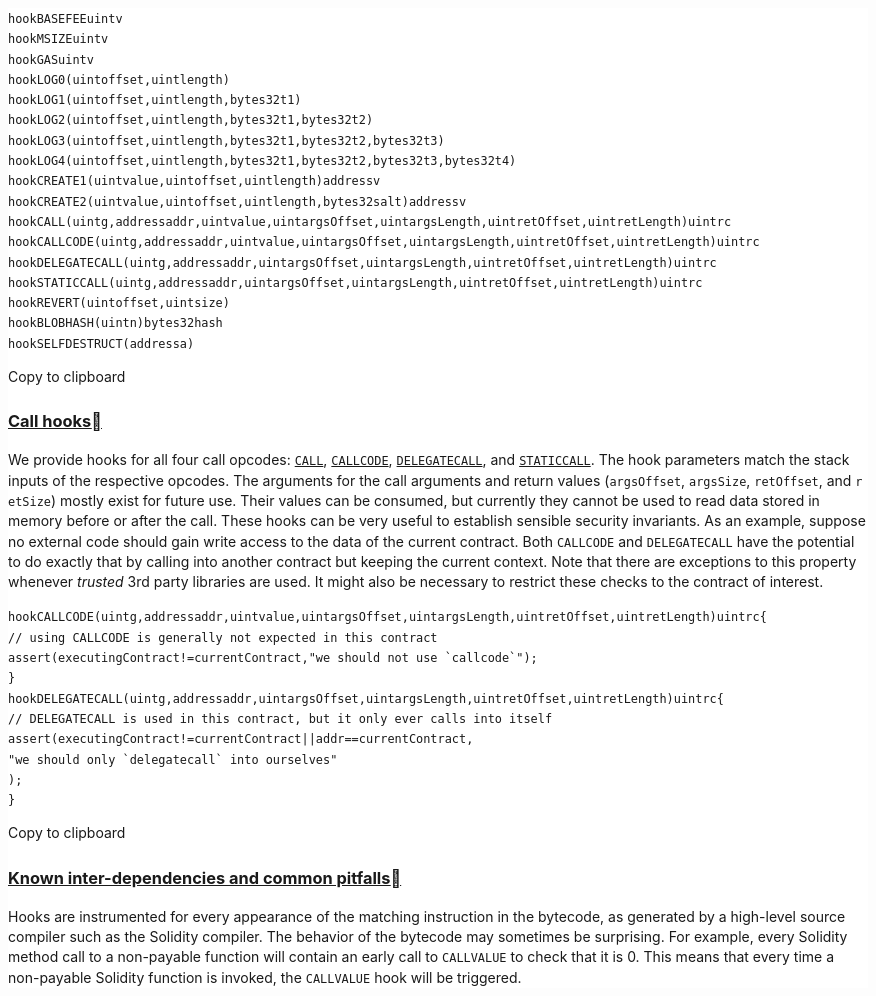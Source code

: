 ```
hookBASEFEEuintv
hookMSIZEuintv
hookGASuintv
hookLOG0(uintoffset,uintlength)
hookLOG1(uintoffset,uintlength,bytes32t1)
hookLOG2(uintoffset,uintlength,bytes32t1,bytes32t2)
hookLOG3(uintoffset,uintlength,bytes32t1,bytes32t2,bytes32t3)
hookLOG4(uintoffset,uintlength,bytes32t1,bytes32t2,bytes32t3,bytes32t4)
hookCREATE1(uintvalue,uintoffset,uintlength)addressv
hookCREATE2(uintvalue,uintoffset,uintlength,bytes32salt)addressv
hookCALL(uintg,addressaddr,uintvalue,uintargsOffset,uintargsLength,uintretOffset,uintretLength)uintrc
hookCALLCODE(uintg,addressaddr,uintvalue,uintargsOffset,uintargsLength,uintretOffset,uintretLength)uintrc
hookDELEGATECALL(uintg,addressaddr,uintargsOffset,uintargsLength,uintretOffset,uintretLength)uintrc
hookSTATICCALL(uintg,addressaddr,uintargsOffset,uintargsLength,uintretOffset,uintretLength)uintrc
hookREVERT(uintoffset,uintsize)
hookBLOBHASH(uintn)bytes32hash
hookSELFDESTRUCT(addressa)

```
Copy to clipboard
### [Call hooks](https://docs.certora.com/en/latest/docs/cvl/hooks.html#id14)[](https://docs.certora.com/en/latest/docs/cvl/hooks.html#call-hooks "Link to this heading")
We provide hooks for all four call opcodes: [`CALL`](https://www.evm.codes/#f1), [`CALLCODE`](https://www.evm.codes/#f2), [`DELEGATECALL`](https://www.evm.codes/#f4), and [`STATICCALL`](https://www.evm.codes/#fa). The hook parameters match the stack inputs of the respective opcodes.
The arguments for the call arguments and return values (`argsOffset`, `argsSize`, `retOffset`, and `retSize`) mostly exist for future use. Their values can be consumed, but currently they cannot be used to read data stored in memory before or after the call.
These hooks can be very useful to establish sensible security invariants. As an example, suppose no external code should gain write access to the data of the current contract. Both `CALLCODE` and `DELEGATECALL` have the potential to do exactly that by calling into another contract but keeping the current context. Note that there are exceptions to this property whenever _trusted_ 3rd party libraries are used. It might also be necessary to restrict these checks to the contract of interest.
```
hookCALLCODE(uintg,addressaddr,uintvalue,uintargsOffset,uintargsLength,uintretOffset,uintretLength)uintrc{
// using CALLCODE is generally not expected in this contract
assert(executingContract!=currentContract,"we should not use `callcode`");
}
hookDELEGATECALL(uintg,addressaddr,uintargsOffset,uintargsLength,uintretOffset,uintretLength)uintrc{
// DELEGATECALL is used in this contract, but it only ever calls into itself
assert(executingContract!=currentContract||addr==currentContract,
"we should only `delegatecall` into ourselves"
);
}

```
Copy to clipboard
### [Known inter-dependencies and common pitfalls](https://docs.certora.com/en/latest/docs/cvl/hooks.html#id15)[](https://docs.certora.com/en/latest/docs/cvl/hooks.html#known-inter-dependencies-and-common-pitfalls "Link to this heading")
Hooks are instrumented for every appearance of the matching instruction in the bytecode, as generated by a high-level source compiler such as the Solidity compiler. The behavior of the bytecode may sometimes be surprising. For example, every Solidity method call to a non-payable function will contain an early call to `CALLVALUE` to check that it is 0. This means that every time a non-payable Solidity function is invoked, the `CALLVALUE` hook will be triggered.